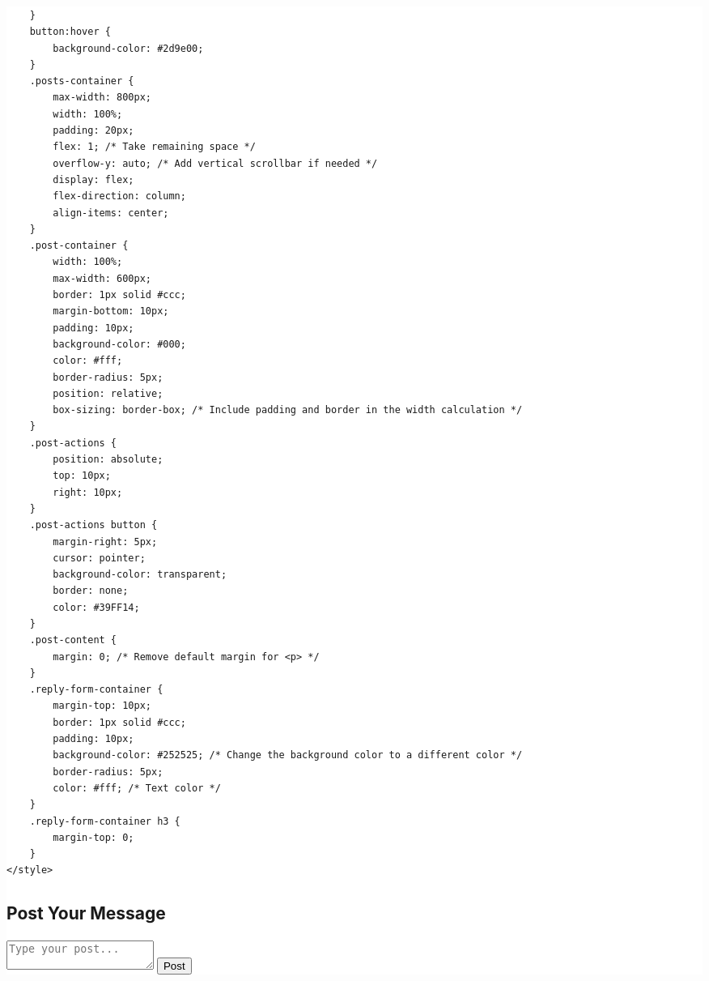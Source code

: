         }
        button:hover {
            background-color: #2d9e00;
        }
        .posts-container {
            max-width: 800px;
            width: 100%;
            padding: 20px;
            flex: 1; /* Take remaining space */
            overflow-y: auto; /* Add vertical scrollbar if needed */
            display: flex;
            flex-direction: column;
            align-items: center;
        }
        .post-container {
            width: 100%;
            max-width: 600px;
            border: 1px solid #ccc;
            margin-bottom: 10px;
            padding: 10px;
            background-color: #000;
            color: #fff;
            border-radius: 5px;
            position: relative;
            box-sizing: border-box; /* Include padding and border in the width calculation */
        }
        .post-actions {
            position: absolute;
            top: 10px;
            right: 10px;
        }
        .post-actions button {
            margin-right: 5px;
            cursor: pointer;
            background-color: transparent;
            border: none;
            color: #39FF14;
        }
        .post-content {
            margin: 0; /* Remove default margin for <p> */
        }
        .reply-form-container {
            margin-top: 10px;
            border: 1px solid #ccc;
            padding: 10px;
            background-color: #252525; /* Change the background color to a different color */
            border-radius: 5px;
            color: #fff; /* Text color */
        }
        .reply-form-container h3 {
            margin-top: 0;
        }
    </style>
</head>
<body onload="fetchPosts();">
    <div class="container">
        <div class="input-container">
        <form action="javascript:createPost()" id="postButton">
            <h2>Post Your Message</h2>
            <textarea id="message" placeholder="Type your post..."></textarea>
            <button id="postButton">Post</button>
        </form>
        </div>
        <div class="posts-container" id="postsWrapper">